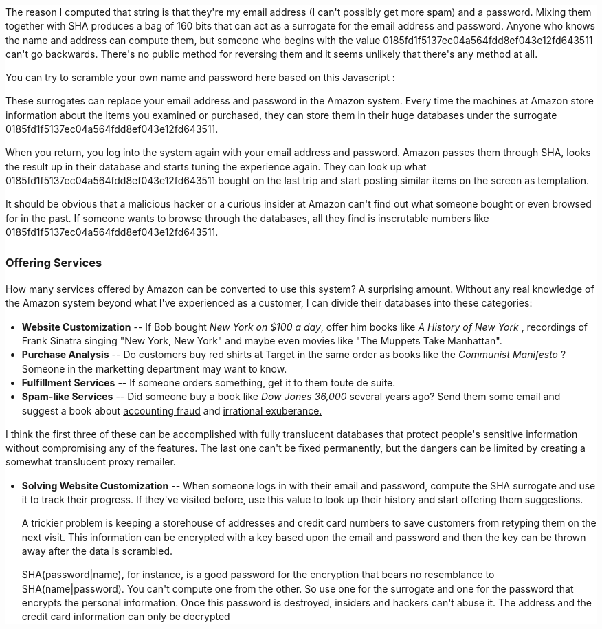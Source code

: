 The reason I computed that string is that they're my email address (I can't possibly get more spam) and a password. Mixing them together with SHA produces a bag of 160 bits that can act as a surrogate for the email address and password. Anyone who knows the name and address can compute them, but someone who begins with the value 0185fd1f5137ec04a564fdd8ef043e12fd643511 can't go backwards. There's no public method for reversing them and it seems unlikely that there's any method at all.

You can try to scramble your own name and password here based on [this Javascript](http://pajhome.org.uk/crypt/md5/) :

These surrogates can replace your email address and password in the Amazon system. Every time the machines at Amazon store information about the items you examined or purchased, they can store them in their huge databases under the surrogate 0185fd1f5137ec04a564fdd8ef043e12fd643511.

When you return, you log into the system again with your email address and password. Amazon passes them through SHA, looks the result up in their database and starts tuning the experience again. They can look up what 0185fd1f5137ec04a564fdd8ef043e12fd643511 bought on the last trip and start posting similar items on the screen as temptation.

It should be obvious that a malicious hacker or a curious insider at Amazon can't find out what someone bought or even browsed for in the past. If someone wants to browse through the databases, all they find is inscrutable numbers like 0185fd1f5137ec04a564fdd8ef043e12fd643511.

### Offering Services

How many services offered by Amazon can be converted to use this system? A surprising amount. Without any real knowledge of the Amazon system beyond what I've experienced as a customer, I can divide their databases into these categories:

-   **Website Customization** \-- If Bob bought _New York on $100 a day_, offer him books like _A History of New York_ , recordings of Frank Sinatra singing "New York, New York" and maybe even movies like "The Muppets Take Manhattan".
-   **Purchase Analysis** \-- Do customers buy red shirts at Target in the same order as books like the _Communist Manifesto_ ? Someone in the marketting department may want to know.
-   **Fulfillment Services** \-- If someone orders something, get it to them toute de suite.
-   **Spam-like Services** \-- Did someone buy a book like [_Dow Jones 36,000_](http://www.amazon.com/exec/obidos/ASIN/0812931459/myhomepage0bc) several years ago? Send them some email and suggest a book about [accounting fraud](http://www.amazon.com/exec/obidos/ASIN/0385507879/myhomepage0bc) and [irrational exuberance.](http://www.amazon.com/exec/obidos/ASIN/0691050627/myhomepage0bc)

I think the first three of these can be accomplished with fully translucent databases that protect people's sensitive information without compromising any of the features. The last one can't be fixed permanently, but the dangers can be limited by creating a somewhat translucent proxy remailer.

-   **Solving Website Customization** -- When someone logs in with their email and password, compute the SHA surrogate and use it to track their progress. If they've visited before, use this value to look up their history and start offering them suggestions.
    
    A trickier problem is keeping a storehouse of addresses and credit card numbers to save customers from retyping them on the next visit. This information can be encrypted with a key based upon the email and password and then the key can be thrown away after the data is scrambled.
    
    SHA(password|name), for instance, is a good password for the encryption that bears no resemblance to SHA(name|password). You can't compute one from the other. So use one for the surrogate and one for the password that encrypts the personal information. Once this password is destroyed, insiders and hackers can't abuse it. The address and the credit card information can only be decrypted
    
